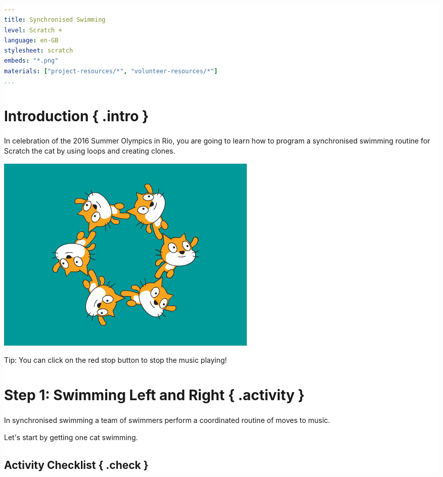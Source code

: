 ```yaml
---
title: Synchronised Swimming
level: Scratch +
language: en-GB
stylesheet: scratch
embeds: "*.png"
materials: ["project-resources/*", "volunteer-resources/*"]
...
```


# Introduction { .intro }

In celebration of the 2016 Summer Olympics in Rio, you are going to learn how to program a synchronised swimming routine for Scratch the cat by using loops and creating clones. 

<div class="scratch-preview">
  <iframe allowtransparency="true" width="485" height="402" src="https://scratch.mit.edu/projects/embed/113149575/?autostart=false" frameborder="0"></iframe>
  <img src="swim-final.png">
</div>

Tip: You can click on the red stop button to stop the music playing!

# Step 1: Swimming Left and Right { .activity }

In synchronised swimming a team of swimmers perform a coordinated routine of moves to music. 

Let's start by getting one cat swimming. 

## Activity Checklist { .check }
